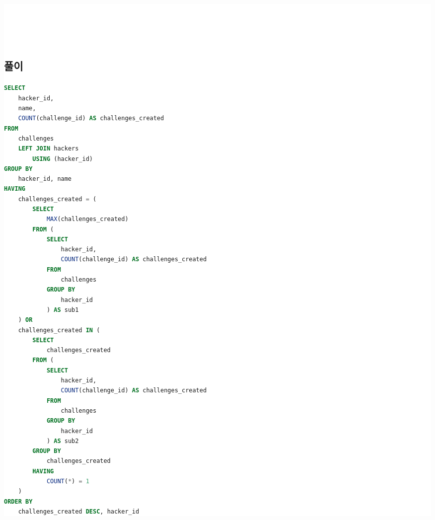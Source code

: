 <br><br><br><br>

## 풀이

```sql
SELECT 
    hacker_id, 
    name, 
    COUNT(challenge_id) AS challenges_created 
FROM 
    challenges 
    LEFT JOIN hackers 
        USING (hacker_id) 
GROUP BY 
    hacker_id, name 
HAVING 
    challenges_created = (
        SELECT 
            MAX(challenges_created) 
        FROM (
            SELECT 
                hacker_id, 
                COUNT(challenge_id) AS challenges_created 
            FROM 
                challenges 
            GROUP BY 
                hacker_id
            ) AS sub1
    ) OR 
    challenges_created IN (
        SELECT 
            challenges_created 
        FROM (
            SELECT 
                hacker_id, 
                COUNT(challenge_id) AS challenges_created 
            FROM 
                challenges 
            GROUP BY 
                hacker_id
            ) AS sub2 
        GROUP BY 
            challenges_created 
        HAVING 
            COUNT(*) = 1
    ) 
ORDER BY 
    challenges_created DESC, hacker_id
```